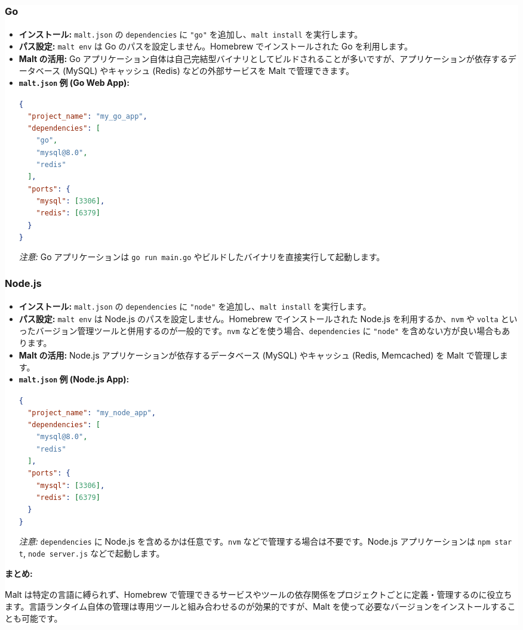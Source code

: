 ### Go

*   **インストール:** `malt.json` の `dependencies` に `"go"` を追加し、`malt install` を実行します。
*   **パス設定:** `malt env` は Go のパスを設定しません。Homebrew でインストールされた Go を利用します。
*   **Malt の活用:** Go アプリケーション自体は自己完結型バイナリとしてビルドされることが多いですが、アプリケーションが依存するデータベース (MySQL) やキャッシュ (Redis) などの外部サービスを Malt で管理できます。
*   **`malt.json` 例 (Go Web App):**
    ```json
    {
      "project_name": "my_go_app",
      "dependencies": [
        "go",
        "mysql@8.0",
        "redis"
      ],
      "ports": {
        "mysql": [3306],
        "redis": [6379]
      }
    }
    ```
    *注意:* Go アプリケーションは `go run main.go` やビルドしたバイナリを直接実行して起動します。

### Node.js

*   **インストール:** `malt.json` の `dependencies` に `"node"` を追加し、`malt install` を実行します。
*   **パス設定:** `malt env` は Node.js のパスを設定しません。Homebrew でインストールされた Node.js を利用するか、`nvm` や `volta` といったバージョン管理ツールと併用するのが一般的です。`nvm` などを使う場合、`dependencies` に `"node"` を含めない方が良い場合もあります。
*   **Malt の活用:** Node.js アプリケーションが依存するデータベース (MySQL) やキャッシュ (Redis, Memcached) を Malt で管理します。
*   **`malt.json` 例 (Node.js App):**
    ```json
    {
      "project_name": "my_node_app",
      "dependencies": [
        "mysql@8.0",
        "redis"
      ],
      "ports": {
        "mysql": [3306],
        "redis": [6379]
      }
    }
    ```
    *注意:* `dependencies` に Node.js を含めるかは任意です。`nvm` などで管理する場合は不要です。Node.js アプリケーションは `npm start`, `node server.js` などで起動します。

**まとめ:**

Malt は特定の言語に縛られず、Homebrew で管理できるサービスやツールの依存関係をプロジェクトごとに定義・管理するのに役立ちます。言語ランタイム自体の管理は専用ツールと組み合わせるのが効果的ですが、Malt を使って必要なバージョンをインストールすることも可能です。
